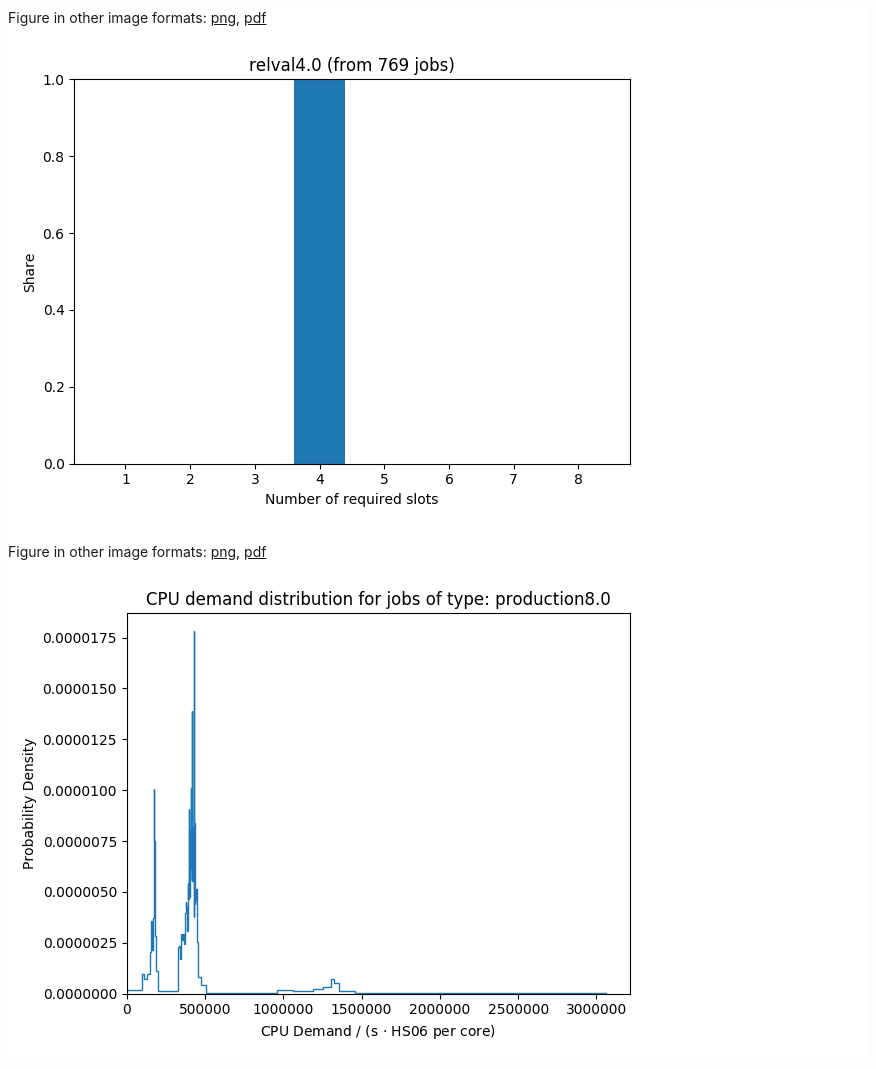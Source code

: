 Figure in other image formats: [png](figures-sampling/io_time_per_event_type_relval4.0.png), [pdf](figures-sampling/io_time_per_event_type_relval4.0.pdf)

![Figure jobslots_type_relval4.0](figures-sampling/jobslots_type_relval4.0.png)

Figure in other image formats: [png](figures-sampling/jobslots_type_relval4.0.png), [pdf](figures-sampling/jobslots_type_relval4.0.pdf)

![Figure cpu_demands_type_production8.0](figures-sampling/cpu_demands_type_production8.0.png)
